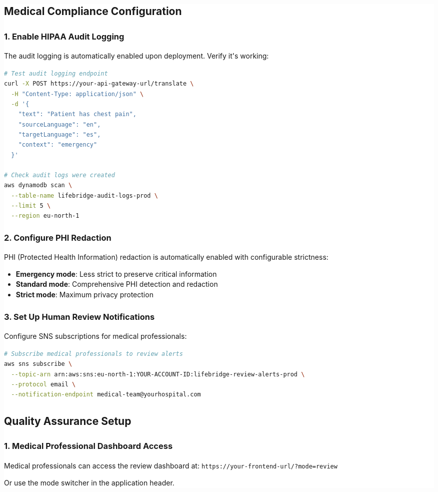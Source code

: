 ## Medical Compliance Configuration

### 1. Enable HIPAA Audit Logging

The audit logging is automatically enabled upon deployment. Verify it's working:

```bash
# Test audit logging endpoint
curl -X POST https://your-api-gateway-url/translate \
  -H "Content-Type: application/json" \
  -d '{
    "text": "Patient has chest pain",
    "sourceLanguage": "en",
    "targetLanguage": "es",
    "context": "emergency"
  }'

# Check audit logs were created
aws dynamodb scan \
  --table-name lifebridge-audit-logs-prod \
  --limit 5 \
  --region eu-north-1
```

### 2. Configure PHI Redaction

PHI (Protected Health Information) redaction is automatically enabled with configurable strictness:

- **Emergency mode**: Less strict to preserve critical information
- **Standard mode**: Comprehensive PHI detection and redaction
- **Strict mode**: Maximum privacy protection

### 3. Set Up Human Review Notifications

Configure SNS subscriptions for medical professionals:

```bash
# Subscribe medical professionals to review alerts
aws sns subscribe \
  --topic-arn arn:aws:sns:eu-north-1:YOUR-ACCOUNT-ID:lifebridge-review-alerts-prod \
  --protocol email \
  --notification-endpoint medical-team@yourhospital.com
```

## Quality Assurance Setup

### 1. Medical Professional Dashboard Access

Medical professionals can access the review dashboard at:
`https://your-frontend-url/?mode=review`

Or use the mode switcher in the application header.
